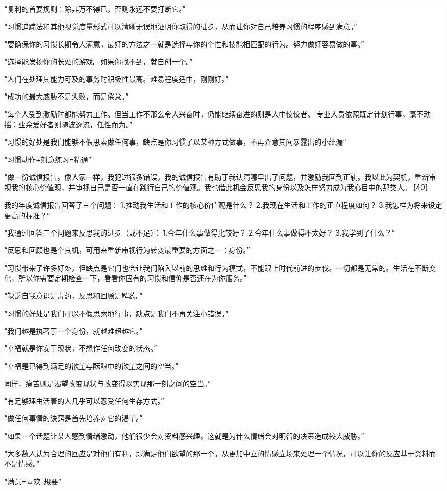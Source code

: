 “复利的首要规则：除非万不得已，否则永远不要打断它。”

“习惯追踪法和其他视觉度量形式可以清晰无误地证明你取得的进步，从而让你对自己培养习惯的程序感到满意。”

“要确保你的习惯长期令人满意，最好的方法之一就是选择与你的个性和技能相匹配的行为。努力做好容易做的事。”

“选择能发扬你的长处的游戏。如果你找不到，就自创一个。”

“人们在处理其能力可及的事务时积极性最高。难易程度适中，刚刚好。”

“成功的最大威胁不是失败，而是倦怠。”

“每个人受到激励时都能努力工作。但当工作不那么令人兴奋时，仍能继续奋进的则是人中佼佼者。
专业人员依照既定计划行事，毫不动摇；业余爱好者则随波逐流，任性而为。”

“习惯的好处是我们能够不假思索做任何事，缺点是你习惯了以某种方式做事，不再介意其间暴露出的小纰漏”

“习惯动作+刻意练习=精通”

“做一份诚信报告。像大家一样，我犯过很多错误，我的诚信报告有助于我认清哪里出了问题，并激励我回到正轨。我以此为契机，重新审视我的核心价值观，并审视自己是否一直在践行自己的价值观。我也借此机会反思我的身份以及怎样努力成为我心目中的那类人。
[40]

我的年度诚信报告回答了三个问题：
1.推动我生活和工作的核心价值观是什么？
2.我现在生活和工作的正直程度如何？
3.我怎样为将来设定更高的标准？”

“我通过回答三个问题来反思我的进步（或不足）：
1.今年什么事做得比较好？
2.今年什么事做得不太好？
3.我学到了什么？”

“反思和回顾也是个良机，可用来重新审视行为转变最重要的方面之一：身份。”

“习惯带来了许多好处，但缺点是它们也会让我们陷入以前的思维和行为模式，不能跟上时代前进的步伐。一切都是无常的。生活在不断变化，所以你需要定期检查一下，看看你固有的习惯和信仰是否还在为你服务。”

“缺乏自我意识是毒药，反思和回顾是解药。”

“习惯的好处是我们可以不假思索地行事，缺点是我们不再关注小错误。”

“我们越是执著于一个身份，就越难超越它。”

“幸福就是你安于现状，不想作任何改变的状态。”

“幸福是已得到满足的欲望与酝酿中的欲望之间的空当。”

 同样，痛苦则是渴望改变现状与改变得以实现那一刻之间的空当。”

“有足够理由活着的人几乎可以忍受任何生存方式。”

“做任何事情的诀窍是首先培养对它的渴望。”

“如果一个话题让某人感到情绪激动，他们很少会对资料感兴趣。这就是为什么情绪会对明智的决策造成较大威胁。”

“大多数人认为合理的回应是对他们有利，即满足他们欲望的那一个。从更加中立的情感立场来处理一个情况，可以让你的反应基于资料而不是情感。”

“满意=喜欢-想要”
